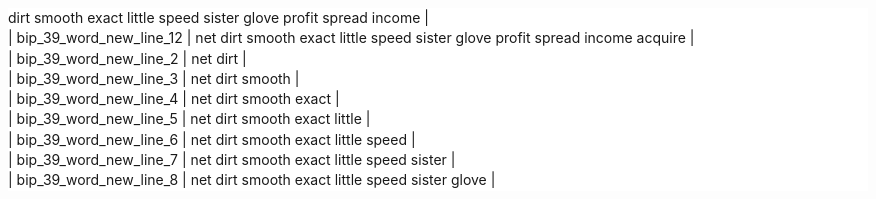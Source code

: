 dirt
smooth
exact
little
speed
sister
glove
profit
spread
income |  
| bip_39_word_new_line_12 | net
dirt
smooth
exact
little
speed
sister
glove
profit
spread
income
acquire |  
| bip_39_word_new_line_2 | net
dirt |  
| bip_39_word_new_line_3 | net
dirt
smooth |  
| bip_39_word_new_line_4 | net
dirt
smooth
exact |  
| bip_39_word_new_line_5 | net
dirt
smooth
exact
little |  
| bip_39_word_new_line_6 | net
dirt
smooth
exact
little
speed |  
| bip_39_word_new_line_7 | net
dirt
smooth
exact
little
speed
sister |  
| bip_39_word_new_line_8 | net
dirt
smooth
exact
little
speed
sister
glove |  